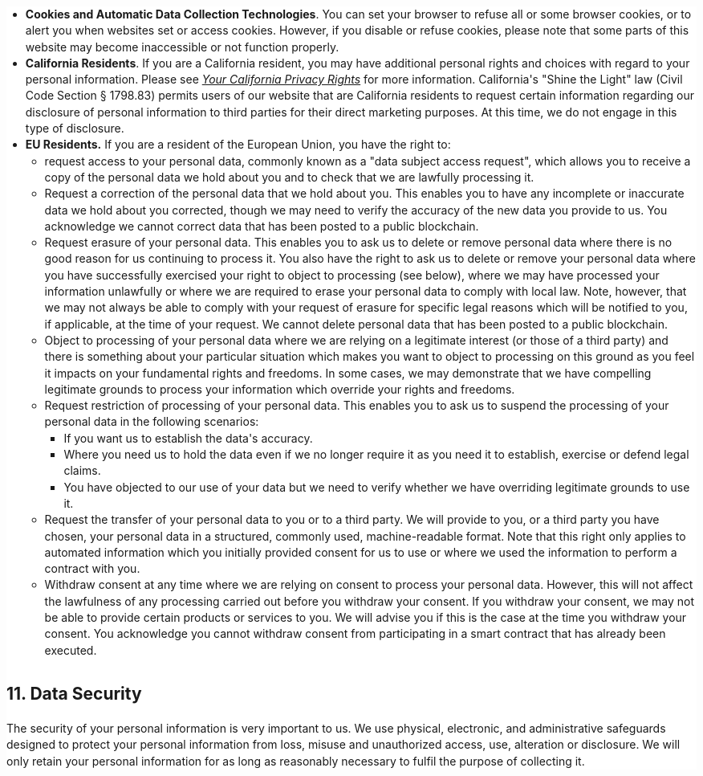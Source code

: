 - **Cookies and Automatic Data Collection Technologies**. You can set your browser to refuse all or some browser cookies, or to alert you when websites set or access cookies. However, if you disable or refuse cookies, please note that some parts of this website may become inaccessible or not function properly.
- **California Residents**. If you are a California resident, you may have additional personal rights and choices with regard to your personal information. Please see _[Your California Privacy Rights](#YourCAPrivacyRights)_ for more information. California&#39;s &quot;Shine the Light&quot; law (Civil Code Section § 1798.83) permits users of our website that are California residents to request certain information regarding our disclosure of personal information to third parties for their direct marketing purposes. At this time, we do not engage in this type of disclosure.
- **EU Residents.** If you are a resident of the European Union, you have the right to:
  - request access to your personal data, commonly known as a &quot;data subject access request&quot;, which allows you to receive a copy of the personal data we hold about you and to check that we are lawfully processing it.
  - Request a correction of the personal data that we hold about you. This enables you to have any incomplete or inaccurate data we hold about you corrected, though we may need to verify the accuracy of the new data you provide to us. You acknowledge we cannot correct data that has been posted to a public blockchain.
  - Request erasure of your personal data. This enables you to ask us to delete or remove personal data where there is no good reason for us continuing to process it. You also have the right to ask us to delete or remove your personal data where you have successfully exercised your right to object to processing (see below), where we may have processed your information unlawfully or where we are required to erase your personal data to comply with local law. Note, however, that we may not always be able to comply with your request of erasure for specific legal reasons which will be notified to you, if applicable, at the time of your request. We cannot delete personal data that has been posted to a public blockchain.
  - Object to processing of your personal data where we are relying on a legitimate interest (or those of a third party) and there is something about your particular situation which makes you want to object to processing on this ground as you feel it impacts on your fundamental rights and freedoms. In some cases, we may demonstrate that we have compelling legitimate grounds to process your information which override your rights and freedoms.
  - Request restriction of processing of your personal data. This enables you to ask us to suspend the processing of your personal data in the following scenarios:
    - If you want us to establish the data&#39;s accuracy.
    - Where you need us to hold the data even if we no longer require it as you need it to establish, exercise or defend legal claims.
    - You have objected to our use of your data but we need to verify whether we have overriding legitimate grounds to use it.
  - Request the transfer of your personal data to you or to a third party. We will provide to you, or a third party you have chosen, your personal data in a structured, commonly used, machine-readable format. Note that this right only applies to automated information which you initially provided consent for us to use or where we used the information to perform a contract with you.
  - Withdraw consent at any time where we are relying on consent to process your personal data. However, this will not affect the lawfulness of any processing carried out before you withdraw your consent. If you withdraw your consent, we may not be able to provide certain products or services to you. We will advise you if this is the case at the time you withdraw your consent. You acknowledge you cannot withdraw consent from participating in a smart contract that has already been executed.

## 11. Data Security <a id="DataSecurity"></a>

The security of your personal information is very important to us. We use physical, electronic, and administrative safeguards designed to protect your personal information from loss, misuse and unauthorized access, use, alteration or disclosure. We will only retain your personal information for as long as reasonably necessary to fulfil the purpose of collecting it.
